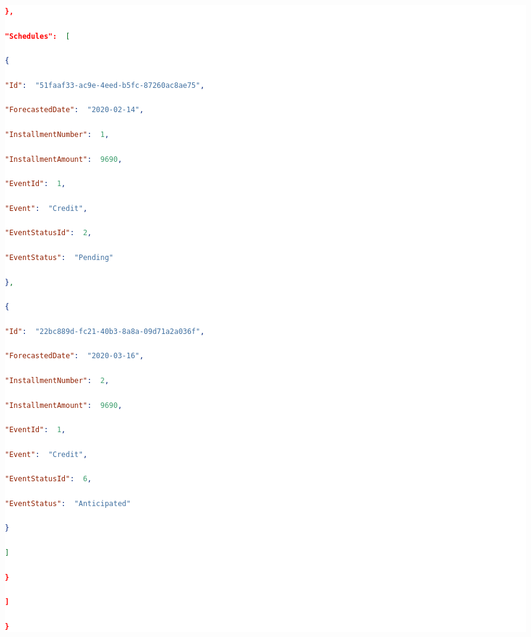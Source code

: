 ```json
},

"Schedules":  [

{

"Id":  "51faaf33-ac9e-4eed-b5fc-87260ac8ae75",

"ForecastedDate":  "2020-02-14",

"InstallmentNumber":  1,

"InstallmentAmount":  9690,

"EventId":  1,

"Event":  "Credit",

"EventStatusId":  2,

"EventStatus":  "Pending"

},

{

"Id":  "22bc889d-fc21-40b3-8a8a-09d71a2a036f",

"ForecastedDate":  "2020-03-16",

"InstallmentNumber":  2,

"InstallmentAmount":  9690,

"EventId":  1,

"Event":  "Credit",

"EventStatusId":  6,

"EventStatus":  "Anticipated"

}

]

}

]

}
```
